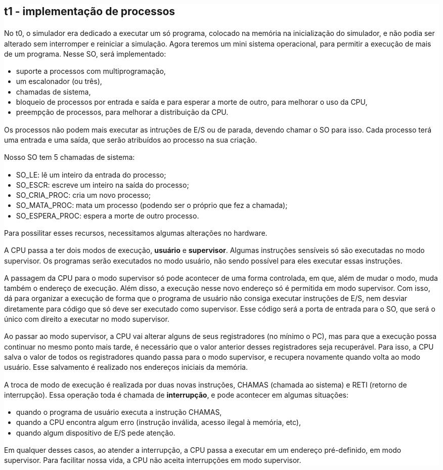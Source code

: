 ## t1 - implementação de processos

No t0, o simulador era dedicado a executar um só programa, colocado na memória na inicialização do simulador, e não podia ser alterado sem interromper e reiniciar a simulação.
Agora teremos um mini sistema operacional, para permitir a execução de mais de um programa.
Nesse SO, será implementado:
- suporte a processos com multiprogramação,
- um escalonador (ou três),
- chamadas de sistema,
- bloqueio de processos por entrada e saída e para esperar a morte de outro, para melhorar o uso da CPU,
- preempção de processos, para melhorar a distribuição da CPU.

Os processos não podem mais executar as intruções de E/S ou de parada, devendo chamar o SO para isso.
Cada processo terá uma entrada e uma saída, que serão atribuídos ao processo na sua criação.

Nosso SO tem 5 chamadas de sistema:
- SO_LE: lê um inteiro da entrada do processo;
- SO_ESCR: escreve um inteiro na saída do processo;
- SO_CRIA_PROC: cria um novo processo;
- SO_MATA_PROC: mata um processo (podendo ser o próprio que fez a chamada);
- SO_ESPERA_PROC: espera a morte de outro processo.

Para possilitar esses recursos, necessitamos algumas alterações no hardware.

A CPU passa a ter dois modos de execução, **usuário** e **supervisor**.
Algumas instruções sensíveis só são executadas no modo supervisor.
Os programas serão executados no modo usuário, não sendo possível para eles executar essas instruções.

A passagem da CPU para o modo supervisor só pode acontecer de uma forma controlada, em que, além de mudar o modo, muda também o endereço de execução.
Além disso, a execução nesse novo endereço só é permitida em modo supervisor.
Com isso, dá para organizar a execução de forma que o programa de usuário não consiga executar instruções de E/S, nem desviar diretamente para código que só deve ser executado como supervisor.
Esse código será a porta de entrada para o SO, que será o único com direito a executar no modo supervisor.

Ao passar ao modo supervisor, a CPU vai alterar alguns de seus registradores (no mínimo o PC), mas para que a execução possa continuar no mesmo ponto mais tarde, é necessário que o valor anterior desses registradores seja recuperável.
Para isso, a CPU salva o valor de todos os registradores quando passa para o modo supervisor, e recupera novamente quando volta ao modo usuário. Esse salvamento é realizado nos endereços iniciais da memória.

A troca de modo de execução é realizada por duas novas instruções, CHAMAS (chamada ao sistema) e RETI (retorno de interrupção).
Essa operação toda é chamada de **interrupção**, e pode acontecer em algumas situações:
- quando o programa de usuário executa a instrução CHAMAS,
- quando a CPU encontra algum erro (instrução inválida, acesso ilegal à memória, etc),
- quando algum dispositivo de E/S pede atenção.

Em qualquer desses casos, ao atender a interrupção, a CPU passa a executar em um endereço pré-definido, em modo supervisor.
Para facilitar nossa vida, a CPU não aceita interrupções em modo supervisor.
